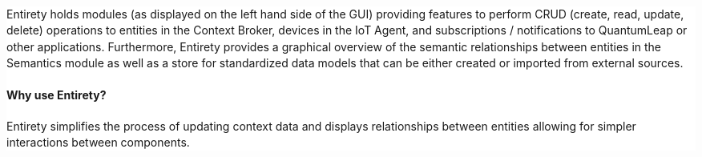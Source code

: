 Entirety holds modules (as displayed on the left hand side of the GUI) providing features to perform CRUD (create, read, update, delete) operations to entities in the Context Broker, devices in the IoT Agent, and subscriptions / notifications to QuantumLeap or other applications. Furthermore, Entirety provides a graphical overview of the semantic relationships between entities in the Semantics module as well as a store for standardized data models that can be either created or imported from external sources.

#### Why use Entirety?

Entirety simplifies the process of updating context data and displays relationships between entities allowing for simpler interactions between components.
